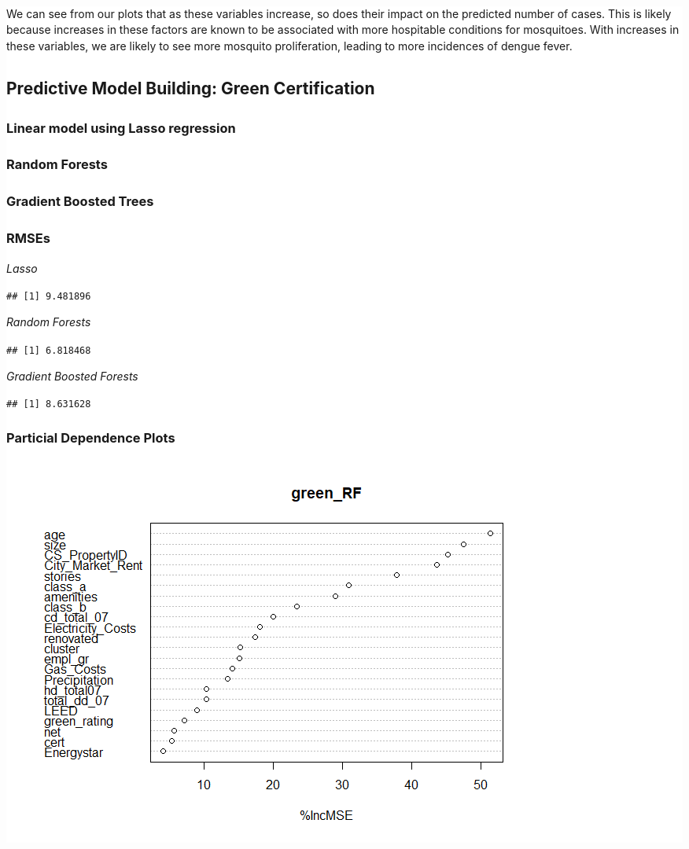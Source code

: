 We can see from our plots that as these variables increase, so does
their impact on the predicted number of cases. This is likely because
increases in these factors are known to be associated with more
hospitable conditions for mosquitoes. With increases in these variables,
we are likely to see more mosquito proliferation, leading to more
incidences of dengue fever.

Predictive Model Building: Green Certification
----------------------------------------------

### Linear model using Lasso regression

### Random Forests

### Gradient Boosted Trees

### RMSEs

*Lasso*

    ## [1] 9.481896

*Random Forests*

    ## [1] 6.818468

*Gradient Boosted Forests*

    ## [1] 8.631628

### Particial Dependence Plots

![](build_files/figure-markdown_strict/unnamed-chunk-24-1.png)
